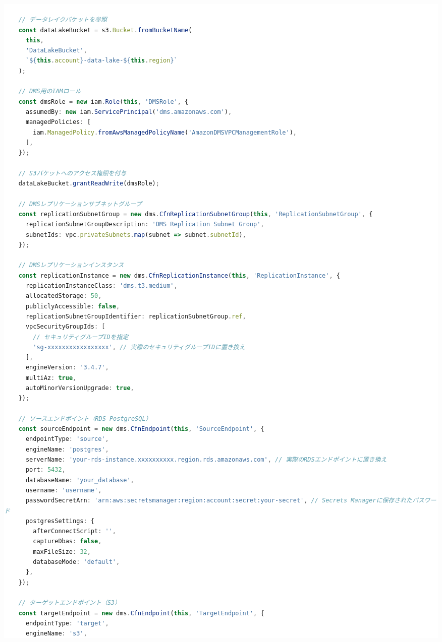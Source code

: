 ```typescript

    // データレイクバケットを参照
    const dataLakeBucket = s3.Bucket.fromBucketName(
      this,
      'DataLakeBucket',
      `${this.account}-data-lake-${this.region}`
    );

    // DMS用のIAMロール
    const dmsRole = new iam.Role(this, 'DMSRole', {
      assumedBy: new iam.ServicePrincipal('dms.amazonaws.com'),
      managedPolicies: [
        iam.ManagedPolicy.fromAwsManagedPolicyName('AmazonDMSVPCManagementRole'),
      ],
    });

    // S3バケットへのアクセス権限を付与
    dataLakeBucket.grantReadWrite(dmsRole);

    // DMSレプリケーションサブネットグループ
    const replicationSubnetGroup = new dms.CfnReplicationSubnetGroup(this, 'ReplicationSubnetGroup', {
      replicationSubnetGroupDescription: 'DMS Replication Subnet Group',
      subnetIds: vpc.privateSubnets.map(subnet => subnet.subnetId),
    });

    // DMSレプリケーションインスタンス
    const replicationInstance = new dms.CfnReplicationInstance(this, 'ReplicationInstance', {
      replicationInstanceClass: 'dms.t3.medium',
      allocatedStorage: 50,
      publiclyAccessible: false,
      replicationSubnetGroupIdentifier: replicationSubnetGroup.ref,
      vpcSecurityGroupIds: [
        // セキュリティグループIDを指定
        'sg-xxxxxxxxxxxxxxxxx', // 実際のセキュリティグループIDに置き換え
      ],
      engineVersion: '3.4.7',
      multiAz: true,
      autoMinorVersionUpgrade: true,
    });

    // ソースエンドポイント（RDS PostgreSQL）
    const sourceEndpoint = new dms.CfnEndpoint(this, 'SourceEndpoint', {
      endpointType: 'source',
      engineName: 'postgres',
      serverName: 'your-rds-instance.xxxxxxxxxx.region.rds.amazonaws.com', // 実際のRDSエンドポイントに置き換え
      port: 5432,
      databaseName: 'your_database',
      username: 'username',
      passwordSecretArn: 'arn:aws:secretsmanager:region:account:secret:your-secret', // Secrets Managerに保存されたパスワード
      postgresSettings: {
        afterConnectScript: '',
        captureDbas: false,
        maxFileSize: 32,
        databaseMode: 'default',
      },
    });

    // ターゲットエンドポイント（S3）
    const targetEndpoint = new dms.CfnEndpoint(this, 'TargetEndpoint', {
      endpointType: 'target',
      engineName: 's3',
```